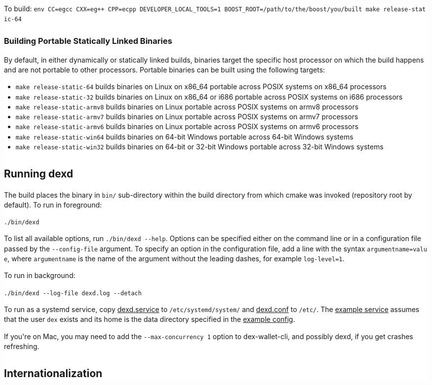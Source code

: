 To build: `env CC=egcc CXX=eg++ CPP=ecpp DEVELOPER_LOCAL_TOOLS=1 BOOST_ROOT=/path/to/the/boost/you/built make release-static-64`

### Building Portable Statically Linked Binaries

By default, in either dynamically or statically linked builds, binaries target the specific host processor on which the build happens and are not portable to other processors. Portable binaries can be built using the following targets:

* ```make release-static-64``` builds binaries on Linux on x86_64 portable across POSIX systems on x86_64 processors
* ```make release-static-32``` builds binaries on Linux on x86_64 or i686 portable across POSIX systems on i686 processors
* ```make release-static-armv8``` builds binaries on Linux portable across POSIX systems on armv8 processors
* ```make release-static-armv7``` builds binaries on Linux portable across POSIX systems on armv7 processors
* ```make release-static-armv6``` builds binaries on Linux portable across POSIX systems on armv6 processors
* ```make release-static-win64``` builds binaries on 64-bit Windows portable across 64-bit Windows systems
* ```make release-static-win32``` builds binaries on 64-bit or 32-bit Windows portable across 32-bit Windows systems

## Running dexd

The build places the binary in `bin/` sub-directory within the build directory
from which cmake was invoked (repository root by default). To run in
foreground:

    ./bin/dexd

To list all available options, run `./bin/dexd --help`.  Options can be
specified either on the command line or in a configuration file passed by the
`--config-file` argument.  To specify an option in the configuration file, add
a line with the syntax `argumentname=value`, where `argumentname` is the name
of the argument without the leading dashes, for example `log-level=1`.

To run in background:

    ./bin/dexd --log-file dexd.log --detach

To run as a systemd service, copy
[dexd.service](utils/systemd/dexd.service) to `/etc/systemd/system/` and
[dexd.conf](utils/conf/dexd.conf) to `/etc/`. The [example
service](utils/systemd/dexd.service) assumes that the user `dex` exists
and its home is the data directory specified in the [example
config](utils/conf/dexd.conf).

If you're on Mac, you may need to add the `--max-concurrency 1` option to
dex-wallet-cli, and possibly dexd, if you get crashes refreshing.

## Internationalization
